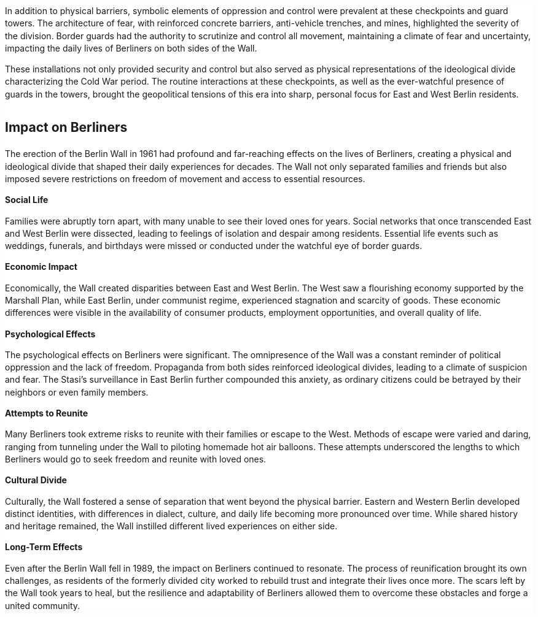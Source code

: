 In addition to physical barriers, symbolic elements of oppression and control were prevalent at these checkpoints and guard towers. The architecture of fear, with reinforced concrete barriers, anti-vehicle trenches, and mines, highlighted the severity of the division. Border guards had the authority to scrutinize and control all movement, maintaining a climate of fear and uncertainty, impacting the daily lives of Berliners on both sides of the Wall.

These installations not only provided security and control but also served as physical representations of the ideological divide characterizing the Cold War period. The routine interactions at these checkpoints, as well as the ever-watchful presence of guards in the towers, brought the geopolitical tensions of this era into sharp, personal focus for East and West Berlin residents.
## Impact on Berliners
The erection of the Berlin Wall in 1961 had profound and far-reaching effects on the lives of Berliners, creating a physical and ideological divide that shaped their daily experiences for decades. The Wall not only separated families and friends but also imposed severe restrictions on freedom of movement and access to essential resources.

**Social Life**

Families were abruptly torn apart, with many unable to see their loved ones for years. Social networks that once transcended East and West Berlin were dissected, leading to feelings of isolation and despair among residents. Essential life events such as weddings, funerals, and birthdays were missed or conducted under the watchful eye of border guards.

**Economic Impact**

Economically, the Wall created disparities between East and West Berlin. The West saw a flourishing economy supported by the Marshall Plan, while East Berlin, under communist regime, experienced stagnation and scarcity of goods. These economic differences were visible in the availability of consumer products, employment opportunities, and overall quality of life.

**Psychological Effects**

The psychological effects on Berliners were significant. The omnipresence of the Wall was a constant reminder of political oppression and the lack of freedom. Propaganda from both sides reinforced ideological divides, leading to a climate of suspicion and fear. The Stasi’s surveillance in East Berlin further compounded this anxiety, as ordinary citizens could be betrayed by their neighbors or even family members.

**Attempts to Reunite**

Many Berliners took extreme risks to reunite with their families or escape to the West. Methods of escape were varied and daring, ranging from tunneling under the Wall to piloting homemade hot air balloons. These attempts underscored the lengths to which Berliners would go to seek freedom and reunite with loved ones.

**Cultural Divide**

Culturally, the Wall fostered a sense of separation that went beyond the physical barrier. Eastern and Western Berlin developed distinct identities, with differences in dialect, culture, and daily life becoming more pronounced over time. While shared history and heritage remained, the Wall instilled different lived experiences on either side.

**Long-Term Effects**

Even after the Berlin Wall fell in 1989, the impact on Berliners continued to resonate. The process of reunification brought its own challenges, as residents of the formerly divided city worked to rebuild trust and integrate their lives once more. The scars left by the Wall took years to heal, but the resilience and adaptability of Berliners allowed them to overcome these obstacles and forge a united community.
